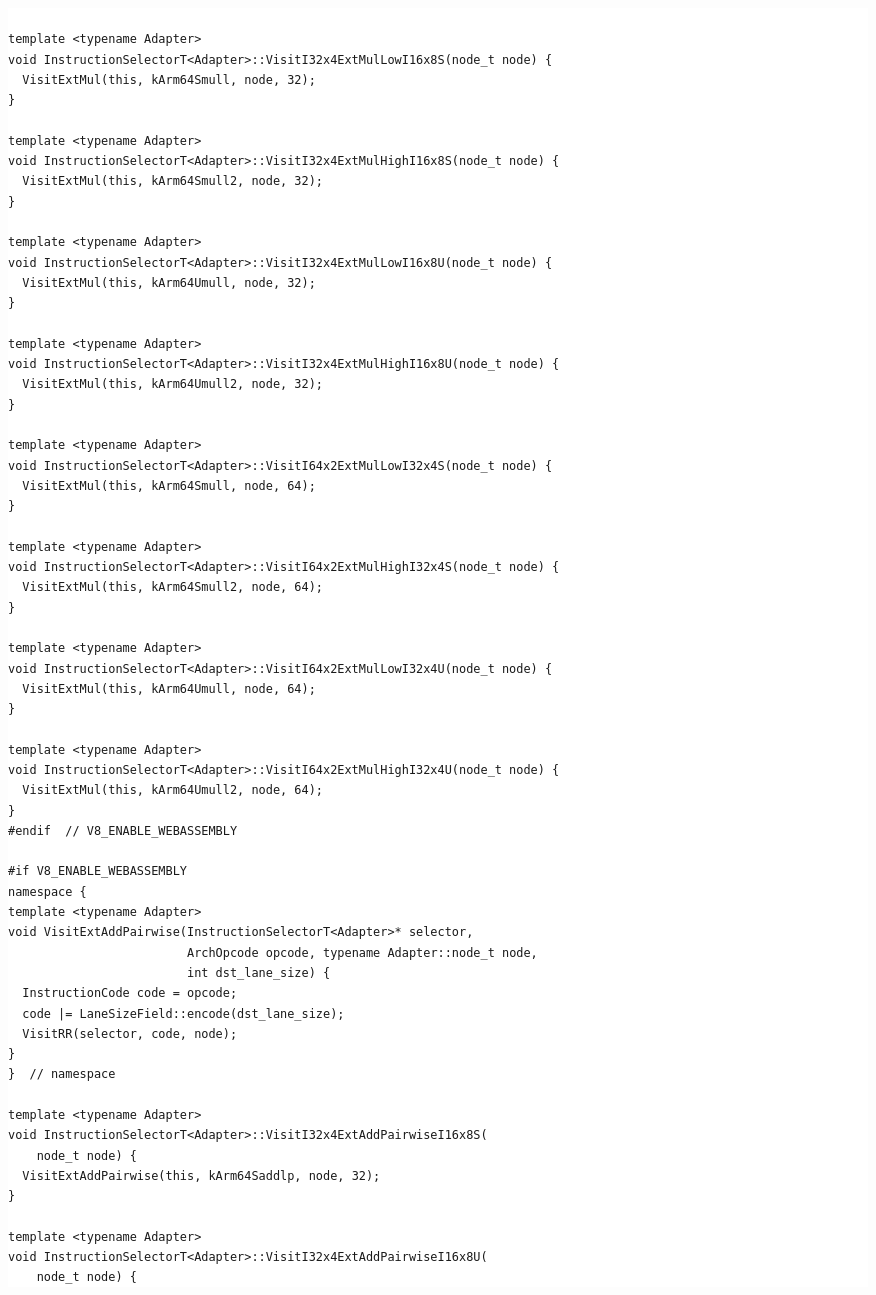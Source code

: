 ```

template <typename Adapter>
void InstructionSelectorT<Adapter>::VisitI32x4ExtMulLowI16x8S(node_t node) {
  VisitExtMul(this, kArm64Smull, node, 32);
}

template <typename Adapter>
void InstructionSelectorT<Adapter>::VisitI32x4ExtMulHighI16x8S(node_t node) {
  VisitExtMul(this, kArm64Smull2, node, 32);
}

template <typename Adapter>
void InstructionSelectorT<Adapter>::VisitI32x4ExtMulLowI16x8U(node_t node) {
  VisitExtMul(this, kArm64Umull, node, 32);
}

template <typename Adapter>
void InstructionSelectorT<Adapter>::VisitI32x4ExtMulHighI16x8U(node_t node) {
  VisitExtMul(this, kArm64Umull2, node, 32);
}

template <typename Adapter>
void InstructionSelectorT<Adapter>::VisitI64x2ExtMulLowI32x4S(node_t node) {
  VisitExtMul(this, kArm64Smull, node, 64);
}

template <typename Adapter>
void InstructionSelectorT<Adapter>::VisitI64x2ExtMulHighI32x4S(node_t node) {
  VisitExtMul(this, kArm64Smull2, node, 64);
}

template <typename Adapter>
void InstructionSelectorT<Adapter>::VisitI64x2ExtMulLowI32x4U(node_t node) {
  VisitExtMul(this, kArm64Umull, node, 64);
}

template <typename Adapter>
void InstructionSelectorT<Adapter>::VisitI64x2ExtMulHighI32x4U(node_t node) {
  VisitExtMul(this, kArm64Umull2, node, 64);
}
#endif  // V8_ENABLE_WEBASSEMBLY

#if V8_ENABLE_WEBASSEMBLY
namespace {
template <typename Adapter>
void VisitExtAddPairwise(InstructionSelectorT<Adapter>* selector,
                         ArchOpcode opcode, typename Adapter::node_t node,
                         int dst_lane_size) {
  InstructionCode code = opcode;
  code |= LaneSizeField::encode(dst_lane_size);
  VisitRR(selector, code, node);
}
}  // namespace

template <typename Adapter>
void InstructionSelectorT<Adapter>::VisitI32x4ExtAddPairwiseI16x8S(
    node_t node) {
  VisitExtAddPairwise(this, kArm64Saddlp, node, 32);
}

template <typename Adapter>
void InstructionSelectorT<Adapter>::VisitI32x4ExtAddPairwiseI16x8U(
    node_t node) {
```